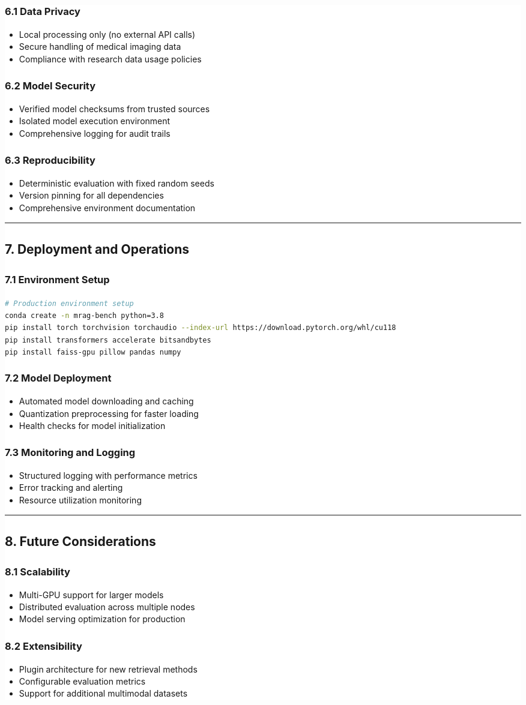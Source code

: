 ### 6.1 Data Privacy
- Local processing only (no external API calls)
- Secure handling of medical imaging data
- Compliance with research data usage policies

### 6.2 Model Security
- Verified model checksums from trusted sources
- Isolated model execution environment
- Comprehensive logging for audit trails

### 6.3 Reproducibility
- Deterministic evaluation with fixed random seeds
- Version pinning for all dependencies
- Comprehensive environment documentation

---

## 7. Deployment and Operations

### 7.1 Environment Setup
```bash
# Production environment setup
conda create -n mrag-bench python=3.8
pip install torch torchvision torchaudio --index-url https://download.pytorch.org/whl/cu118
pip install transformers accelerate bitsandbytes
pip install faiss-gpu pillow pandas numpy
```

### 7.2 Model Deployment
- Automated model downloading and caching
- Quantization preprocessing for faster loading
- Health checks for model initialization

### 7.3 Monitoring and Logging
- Structured logging with performance metrics
- Error tracking and alerting
- Resource utilization monitoring

---

## 8. Future Considerations

### 8.1 Scalability
- Multi-GPU support for larger models
- Distributed evaluation across multiple nodes
- Model serving optimization for production

### 8.2 Extensibility
- Plugin architecture for new retrieval methods
- Configurable evaluation metrics
- Support for additional multimodal datasets
